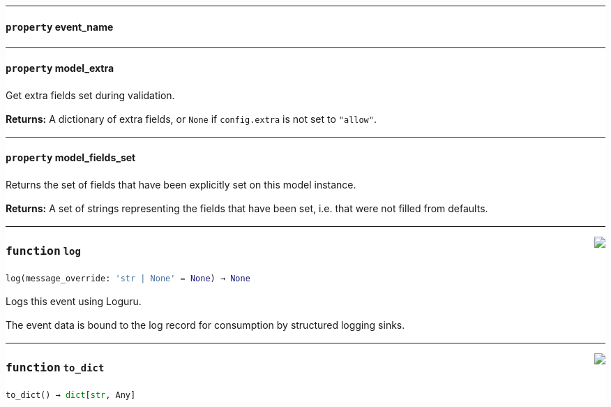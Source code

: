 



---

#### <kbd>property</kbd> event_name





---

#### <kbd>property</kbd> model_extra

Get extra fields set during validation. 



**Returns:**
  A dictionary of extra fields, or `None` if `config.extra` is not set to `"allow"`. 

---

#### <kbd>property</kbd> model_fields_set

Returns the set of fields that have been explicitly set on this model instance. 



**Returns:**
  A set of strings representing the fields that have been set,  i.e. that were not filled from defaults. 



---

<a href="../../../../../../ebiose/core/events.py#L61"><img align="right" style="float:right;" src="https://img.shields.io/badge/-source-cccccc?style=flat-square"></a>

### <kbd>function</kbd> `log`

```python
log(message_override: 'str | None' = None) → None
```

Logs this event using Loguru. 

The event data is bound to the log record for consumption by structured logging sinks. 

---

<a href="../../../../../../ebiose/core/events.py#L58"><img align="right" style="float:right;" src="https://img.shields.io/badge/-source-cccccc?style=flat-square"></a>

### <kbd>function</kbd> `to_dict`

```python
to_dict() → dict[str, Any]
```


